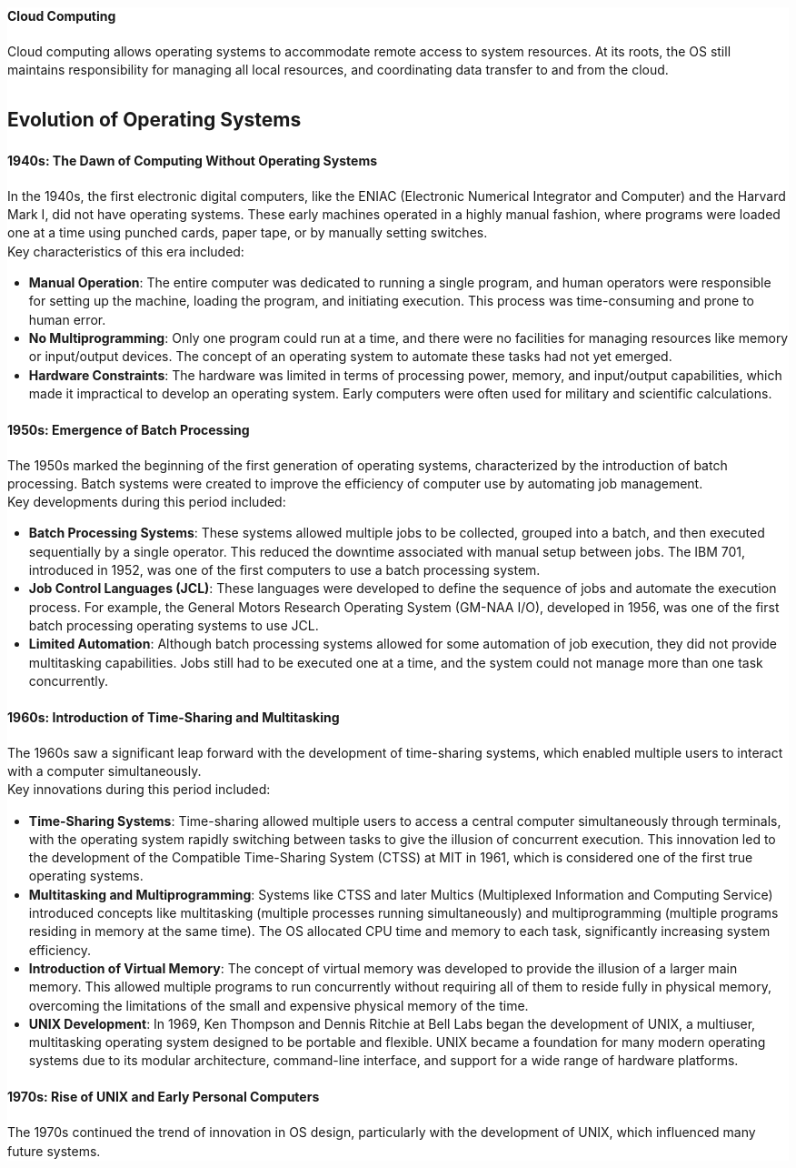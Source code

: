 #### Cloud Computing
Cloud computing allows operating systems to accommodate remote access to system resources. At its roots, the OS still maintains responsibility for managing all local resources, and coordinating data transfer to and from the cloud.
## Evolution of Operating Systems
#### **1940s: The Dawn of Computing Without Operating Systems**
In the 1940s, the first electronic digital computers, like the ENIAC (Electronic Numerical Integrator and Computer) and the Harvard Mark I, did not have operating systems. These early machines operated in a highly manual fashion, where programs were loaded one at a time using punched cards, paper tape, or by manually setting switches. 
<br>Key characteristics of this era included:
- **Manual Operation**: The entire computer was dedicated to running a single program, and human operators were responsible for setting up the machine, loading the program, and initiating execution. This process was time-consuming and prone to human error.
- **No Multiprogramming**: Only one program could run at a time, and there were no facilities for managing resources like memory or input/output devices. The concept of an operating system to automate these tasks had not yet emerged.
- **Hardware Constraints**: The hardware was limited in terms of processing power, memory, and input/output capabilities, which made it impractical to develop an operating system. Early computers were often used for military and scientific calculations.
#### **1950s: Emergence of Batch Processing**
The 1950s marked the beginning of the first generation of operating systems, characterized by the introduction of batch processing. Batch systems were created to improve the efficiency of computer use by automating job management.
<br>Key developments during this period included:
- **Batch Processing Systems**: These systems allowed multiple jobs to be collected, grouped into a batch, and then executed sequentially by a single operator. This reduced the downtime associated with manual setup between jobs. The IBM 701, introduced in 1952, was one of the first computers to use a batch processing system.
- **Job Control Languages (JCL)**: These languages were developed to define the sequence of jobs and automate the execution process. For example, the General Motors Research Operating System (GM-NAA I/O), developed in 1956, was one of the first batch processing operating systems to use JCL.
- **Limited Automation**: Although batch processing systems allowed for some automation of job execution, they did not provide multitasking capabilities. Jobs still had to be executed one at a time, and the system could not manage more than one task concurrently.
#### **1960s: Introduction of Time-Sharing and Multitasking**
The 1960s saw a significant leap forward with the development of time-sharing systems, which enabled multiple users to interact with a computer simultaneously. 
<br>Key innovations during this period included:
- **Time-Sharing Systems**: Time-sharing allowed multiple users to access a central computer simultaneously through terminals, with the operating system rapidly switching between tasks to give the illusion of concurrent execution. This innovation led to the development of the Compatible Time-Sharing System (CTSS) at MIT in 1961, which is considered one of the first true operating systems.
- **Multitasking and Multiprogramming**: Systems like CTSS and later Multics (Multiplexed Information and Computing Service) introduced concepts like multitasking (multiple processes running simultaneously) and multiprogramming (multiple programs residing in memory at the same time). The OS allocated CPU time and memory to each task, significantly increasing system efficiency.
- **Introduction of Virtual Memory**: The concept of virtual memory was developed to provide the illusion of a larger main memory. This allowed multiple programs to run concurrently without requiring all of them to reside fully in physical memory, overcoming the limitations of the small and expensive physical memory of the time.
- **UNIX Development**: In 1969, Ken Thompson and Dennis Ritchie at Bell Labs began the development of UNIX, a multiuser, multitasking operating system designed to be portable and flexible. UNIX became a foundation for many modern operating systems due to its modular architecture, command-line interface, and support for a wide range of hardware platforms.
#### **1970s: Rise of UNIX and Early Personal Computers**
The 1970s continued the trend of innovation in OS design, particularly with the development of UNIX, which influenced many future systems.